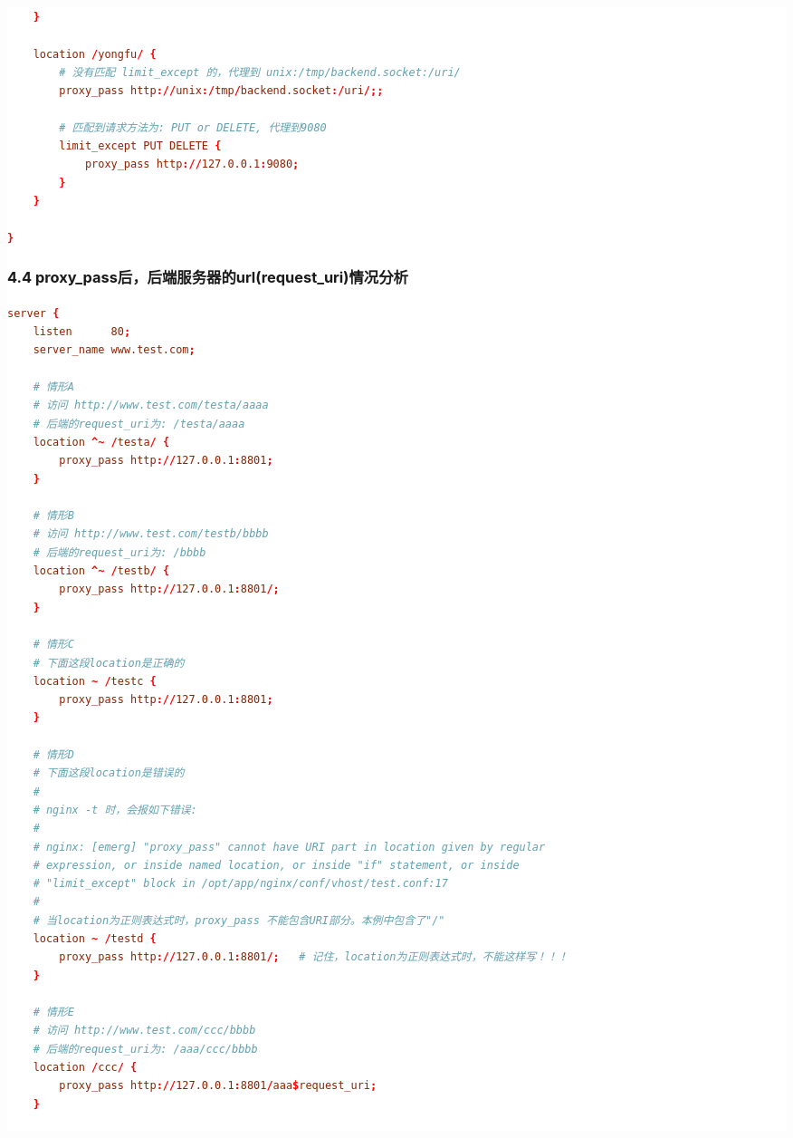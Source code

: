 ```conf
    }
 
    location /yongfu/ {
        # 没有匹配 limit_except 的，代理到 unix:/tmp/backend.socket:/uri/
        proxy_pass http://unix:/tmp/backend.socket:/uri/;;
 
        # 匹配到请求方法为: PUT or DELETE, 代理到9080
        limit_except PUT DELETE {
            proxy_pass http://127.0.0.1:9080;
        }
    }
 
}
```

### 4.4 proxy_pass后，后端服务器的url(request_uri)情况分析

```conf
server {
    listen      80;
    server_name www.test.com;
 
    # 情形A
    # 访问 http://www.test.com/testa/aaaa
    # 后端的request_uri为: /testa/aaaa
    location ^~ /testa/ {
        proxy_pass http://127.0.0.1:8801;
    }
    
    # 情形B
    # 访问 http://www.test.com/testb/bbbb
    # 后端的request_uri为: /bbbb
    location ^~ /testb/ {
        proxy_pass http://127.0.0.1:8801/;
    }
 
    # 情形C
    # 下面这段location是正确的
    location ~ /testc {
        proxy_pass http://127.0.0.1:8801;
    }
 
    # 情形D
    # 下面这段location是错误的
    #
    # nginx -t 时，会报如下错误: 
    #
    # nginx: [emerg] "proxy_pass" cannot have URI part in location given by regular 
    # expression, or inside named location, or inside "if" statement, or inside 
    # "limit_except" block in /opt/app/nginx/conf/vhost/test.conf:17
    # 
    # 当location为正则表达式时，proxy_pass 不能包含URI部分。本例中包含了"/"
    location ~ /testd {
        proxy_pass http://127.0.0.1:8801/;   # 记住，location为正则表达式时，不能这样写！！！
    }
 
    # 情形E
    # 访问 http://www.test.com/ccc/bbbb
    # 后端的request_uri为: /aaa/ccc/bbbb
    location /ccc/ {
        proxy_pass http://127.0.0.1:8801/aaa$request_uri;
    }
 
```